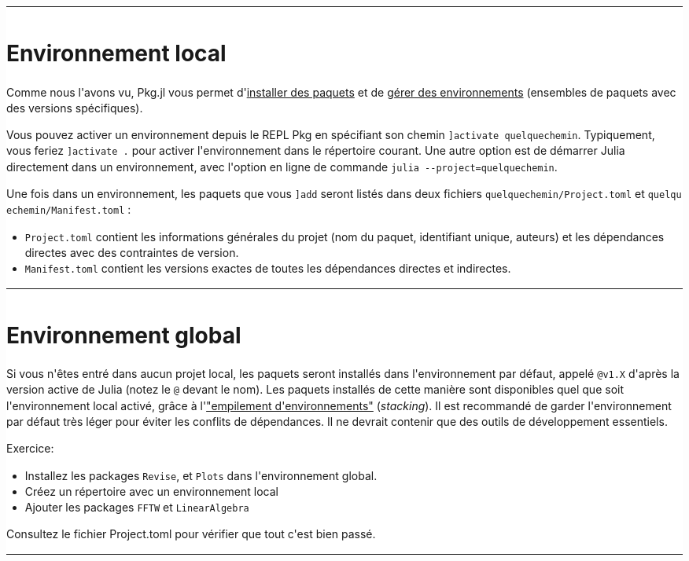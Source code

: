 
---






# Environnement local


Comme nous l'avons vu, Pkg.jl vous permet d'[installer des paquets](https://pkgdocs.julialang.org/v1/managing-packages/) et de [gérer des environnements](https://pkgdocs.julialang.org/v1/environments/) (ensembles de paquets avec des versions spécifiques).


Vous pouvez activer un environnement depuis le REPL Pkg en spécifiant son chemin `]activate quelquechemin`. Typiquement, vous feriez `]activate .` pour activer l'environnement dans le répertoire courant. Une autre option est de démarrer Julia directement dans un environnement, avec l'option en ligne de commande `julia --project=quelquechemin`.


Une fois dans un environnement, les paquets que vous `]add` seront listés dans deux fichiers `quelquechemin/Project.toml` et `quelquechemin/Manifest.toml` :


  * `Project.toml` contient les informations générales du projet (nom du paquet, identifiant unique, auteurs) et les dépendances directes avec des contraintes de version.
  * `Manifest.toml` contient les versions exactes de toutes les dépendances directes et indirectes.


---






# Environnement global


Si vous n'êtes entré dans aucun projet local, les paquets seront installés dans l'environnement par défaut, appelé `@v1.X` d'après la version active de Julia (notez le `@` devant le nom). Les paquets installés de cette manière sont disponibles quel que soit l'environnement local activé, grâce à l'["empilement d'environnements"](https://docs.julialang.org/en/v1/manual/code-loading/#Environment-stacks) (*stacking*). Il est recommandé de garder l'environnement par défaut très léger pour éviter les conflits de dépendances. Il ne devrait contenir que des outils de développement essentiels.


Exercice: 


  * Installez les packages `Revise`, et `Plots` dans l'environnement global.
  * Créez un répertoire avec un environnement local
  * Ajouter les packages `FFTW` et `LinearAlgebra`


Consultez le fichier Project.toml pour vérifier que tout c'est bien passé.


---

